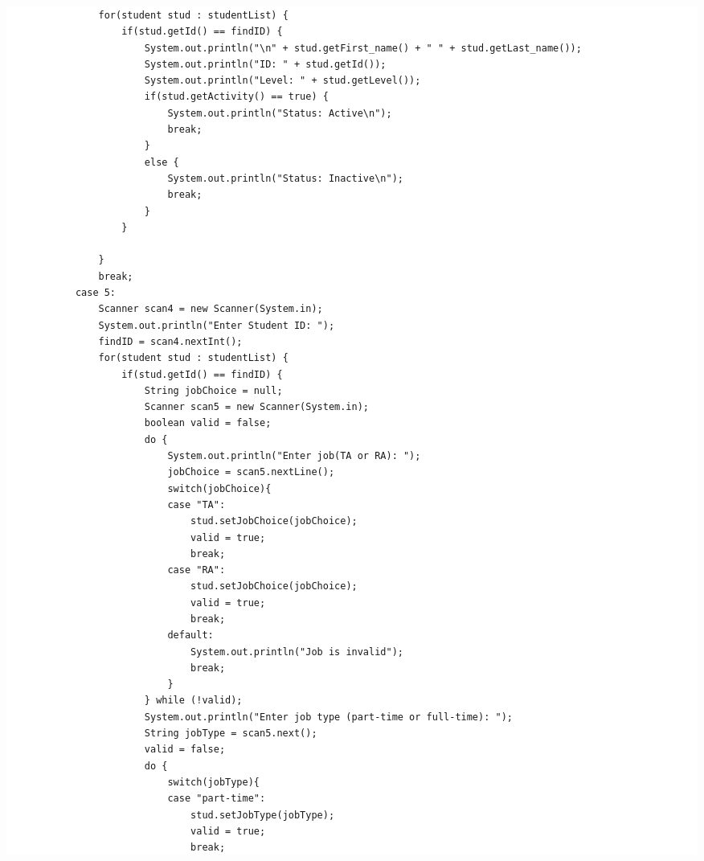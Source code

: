	            	for(student stud : studentList) {
	            		if(stud.getId() == findID) {
	            			System.out.println("\n" + stud.getFirst_name() + " " + stud.getLast_name());
	                		System.out.println("ID: " + stud.getId());
	                		System.out.println("Level: " + stud.getLevel());
	                		if(stud.getActivity() == true) {
	                			System.out.println("Status: Active\n");
	                			break;
	                		}
	                		else {
	                    		System.out.println("Status: Inactive\n");
	                    		break;
	                		}
	            		}
	            		
	            	}
	            	break;
	            case 5: 
	            	Scanner scan4 = new Scanner(System.in);
	            	System.out.println("Enter Student ID: ");
	            	findID = scan4.nextInt();
	            	for(student stud : studentList) {
	            		if(stud.getId() == findID) {
	            			String jobChoice = null;
	            			Scanner scan5 = new Scanner(System.in);
	            			boolean valid = false;
	            			do {
		            			System.out.println("Enter job(TA or RA): ");
		            			jobChoice = scan5.nextLine();
		            			switch(jobChoice){
		    	            	case "TA":
		    	            		stud.setJobChoice(jobChoice);
		    	            		valid = true;
		    	            		break;
		    	            	case "RA":
		    	            		stud.setJobChoice(jobChoice);
		    	            		valid = true;
		    	            		break;
		    	            	default:
		    	            		System.out.println("Job is invalid");
		    	            		break;
		    	            	}
	    	            	} while (!valid);
	    	            	System.out.println("Enter job type (part-time or full-time): ");
	    	            	String jobType = scan5.next();
	    	            	valid = false;
	    	            	do {
		    	            	switch(jobType){
		    	            	case "part-time":
		    	            		stud.setJobType(jobType);
		    	            		valid = true;
		    	            		break;
		    	            		
